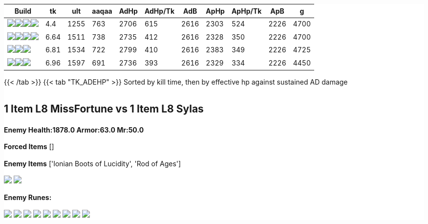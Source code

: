 



 Build |tk|ult|aaqaa|AdHp|AdHp/Tk|AdB|ApHp|ApHp/Tk|ApB|g
-|-|-|-|-|-|-|-|-|-|-
![](/item/6672.png)![](/item/1053.png)![](/item/1055.png)![](/item/1036.png)|4.4|1255|763|2706|615|2616|2303|524|2226|4700
![](/item/6676.png)![](/item/1053.png)![](/item/1055.png)![](/item/1036.png)|6.64|1511|738|2735|412|2616|2328|350|2226|4700
![](/item/3074.png)![](/item/1055.png)![](/item/1037.png)|6.81|1534|722|2799|410|2616|2383|349|2226|4725
![](/item/6691.png)![](/item/1053.png)![](/item/1055.png)|6.96|1597|691|2736|393|2616|2329|334|2226|4450
{{< /tab >}}
{{< tab "TK_ADEHP" >}}
Sorted by kill time, then by effective hp against sustained AD damage
## 1 Item L8 MissFortune vs 1 Item L8 Sylas

**Enemy Health:1878.0 Armor:63.0 Mr:50.0**


**Forced Items** []








**Enemy Items** ['Ionian Boots of Lucidity', 'Rod of Ages']





![](/item/3158.png)
![](/item/6657.png)



**Enemy Runes:**





![](/Styles/Inspiration/FirstStrike/FirstStrike.png)
![](/Styles/Inspiration/MagicalFootwear/MagicalFootwear.png)
![](/Styles/Inspiration/BiscuitDelivery/BiscuitDelivery.png)
![](/Styles/Inspiration/CosmicInsight/CosmicInsight.png)
![](/Styles/Resolve/SecondWind/SecondWind.png)
![](/Styles/Sorcery/Unflinching/Unflinching.png)
![](/StatMods/StatModsAdaptiveForceIcon.png)
![](/StatMods/StatModsAdaptiveForceIcon.png)
![](/StatMods/StatModsMagicResIcon.MagicResist_Fix.png)
